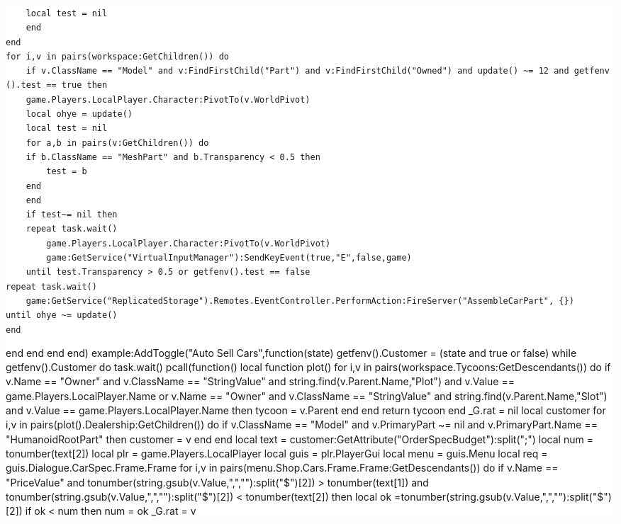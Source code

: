         local test = nil
        end
    end
    for i,v in pairs(workspace:GetChildren()) do
        if v.ClassName == "Model" and v:FindFirstChild("Part") and v:FindFirstChild("Owned") and update() ~= 12 and getfenv().test == true then
        game.Players.LocalPlayer.Character:PivotTo(v.WorldPivot)
        local ohye = update()
        local test = nil
        for a,b in pairs(v:GetChildren()) do
        if b.ClassName == "MeshPart" and b.Transparency < 0.5 then
            test = b
        end
        end
        if test~= nil then
        repeat task.wait()
            game.Players.LocalPlayer.Character:PivotTo(v.WorldPivot)
            game:GetService("VirtualInputManager"):SendKeyEvent(true,"E",false,game)
        until test.Transparency > 0.5 or getfenv().test == false
    repeat task.wait()
        game:GetService("ReplicatedStorage").Remotes.EventController.PerformAction:FireServer("AssembleCarPart", {})
    until ohye ~= update()
    end
end
end
    end
    end)
example:AddToggle("Auto Sell Cars",function(state)
    getfenv().Customer = (state and true or false)
    while getfenv().Customer do
        task.wait()
    pcall(function()
        local function plot()
            for i,v in pairs(workspace.Tycoons:GetDescendants()) do
            if v.Name == "Owner" and v.ClassName == "StringValue" and string.find(v.Parent.Name,"Plot") and v.Value == game.Players.LocalPlayer.Name or v.Name == "Owner" and v.ClassName == "StringValue" and string.find(v.Parent.Name,"Slot") and v.Value == game.Players.LocalPlayer.Name then
            tycoon = v.Parent
            end
            end
            return tycoon
            end
    _G.rat = nil
local customer
    for i,v in pairs(plot().Dealership:GetChildren()) do
        if v.ClassName == "Model" and v.PrimaryPart ~= nil and  v.PrimaryPart.Name == "HumanoidRootPart" then
            customer = v
        end
    end
    local text = customer:GetAttribute("OrderSpecBudget"):split(";")
    local num = tonumber(text[2])
    local plr = game.Players.LocalPlayer
    local guis = plr.PlayerGui
    local menu = guis.Menu
    local req = guis.Dialogue.CarSpec.Frame.Frame
    for i,v in pairs(menu.Shop.Cars.Frame.Frame:GetDescendants()) do
        if v.Name == "PriceValue" and tonumber(string.gsub(v.Value,",",""):split("$")[2]) > tonumber(text[1]) and tonumber(string.gsub(v.Value,",",""):split("$")[2]) < tonumber(text[2]) then
    local ok =tonumber(string.gsub(v.Value,",",""):split("$")[2])
    if ok < num then
    num = ok
    _G.rat = v